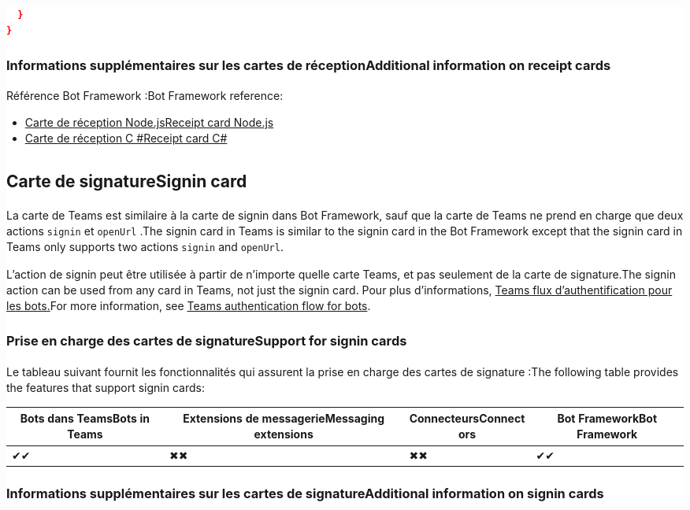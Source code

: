 ```json
  }
}
```

### <a name="additional-information-on-receipt-cards"></a><span data-ttu-id="7cfe2-425">Informations supplémentaires sur les cartes de réception</span><span class="sxs-lookup"><span data-stu-id="7cfe2-425">Additional information on receipt cards</span></span>

<span data-ttu-id="7cfe2-426">Référence Bot Framework :</span><span class="sxs-lookup"><span data-stu-id="7cfe2-426">Bot Framework reference:</span></span>

* [<span data-ttu-id="7cfe2-427">Carte de réception Node.js</span><span class="sxs-lookup"><span data-stu-id="7cfe2-427">Receipt card Node.js</span></span>](/javascript/api/botframework-schema/receiptcard?view=botbuilder-ts-latest&preserve-view=true)
* [<span data-ttu-id="7cfe2-428">Carte de réception C #</span><span class="sxs-lookup"><span data-stu-id="7cfe2-428">Receipt card C#</span></span>](/dotnet/api/microsoft.bot.schema.receiptcard?view=botbuilder-dotnet-stable&preserve-view=true)

## <a name="signin-card"></a><span data-ttu-id="7cfe2-429">Carte de signature</span><span class="sxs-lookup"><span data-stu-id="7cfe2-429">Signin card</span></span>

<span data-ttu-id="7cfe2-430">La carte de Teams est similaire à la carte de signin dans Bot Framework, sauf que la carte de Teams ne prend en charge que deux actions `signin` et `openUrl` .</span><span class="sxs-lookup"><span data-stu-id="7cfe2-430">The signin card in Teams is similar to the signin card in the Bot Framework except that the signin card in Teams only supports two actions `signin` and `openUrl`.</span></span>

<span data-ttu-id="7cfe2-431">L’action de signin peut être utilisée à partir de n’importe quelle carte Teams, et pas seulement de la carte de signature.</span><span class="sxs-lookup"><span data-stu-id="7cfe2-431">The signin action can be used from any card in Teams, not just the signin card.</span></span> <span data-ttu-id="7cfe2-432">Pour plus d’informations, [Teams flux d’authentification pour les bots.](~/bots/how-to/authentication/auth-flow-bot.md)</span><span class="sxs-lookup"><span data-stu-id="7cfe2-432">For more information, see [Teams authentication flow for bots](~/bots/how-to/authentication/auth-flow-bot.md).</span></span>

### <a name="support-for-signin-cards"></a><span data-ttu-id="7cfe2-433">Prise en charge des cartes de signature</span><span class="sxs-lookup"><span data-stu-id="7cfe2-433">Support for signin cards</span></span>

<span data-ttu-id="7cfe2-434">Le tableau suivant fournit les fonctionnalités qui assurent la prise en charge des cartes de signature :</span><span class="sxs-lookup"><span data-stu-id="7cfe2-434">The following table provides the features that support signin cards:</span></span>

| <span data-ttu-id="7cfe2-435">Bots dans Teams</span><span class="sxs-lookup"><span data-stu-id="7cfe2-435">Bots in Teams</span></span> | <span data-ttu-id="7cfe2-436">Extensions de messagerie</span><span class="sxs-lookup"><span data-stu-id="7cfe2-436">Messaging extensions</span></span>  | <span data-ttu-id="7cfe2-437">Connecteurs</span><span class="sxs-lookup"><span data-stu-id="7cfe2-437">Connectors</span></span> | <span data-ttu-id="7cfe2-438">Bot Framework</span><span class="sxs-lookup"><span data-stu-id="7cfe2-438">Bot Framework</span></span> |
| --- | --- | --- | --- |
| <span data-ttu-id="7cfe2-439">✔</span><span class="sxs-lookup"><span data-stu-id="7cfe2-439">✔</span></span> | <span data-ttu-id="7cfe2-440">✖</span><span class="sxs-lookup"><span data-stu-id="7cfe2-440">✖</span></span> | <span data-ttu-id="7cfe2-441">✖</span><span class="sxs-lookup"><span data-stu-id="7cfe2-441">✖</span></span> | <span data-ttu-id="7cfe2-442">✔</span><span class="sxs-lookup"><span data-stu-id="7cfe2-442">✔</span></span> |

### <a name="additional-information-on-signin-cards"></a><span data-ttu-id="7cfe2-443">Informations supplémentaires sur les cartes de signature</span><span class="sxs-lookup"><span data-stu-id="7cfe2-443">Additional information on signin cards</span></span>
